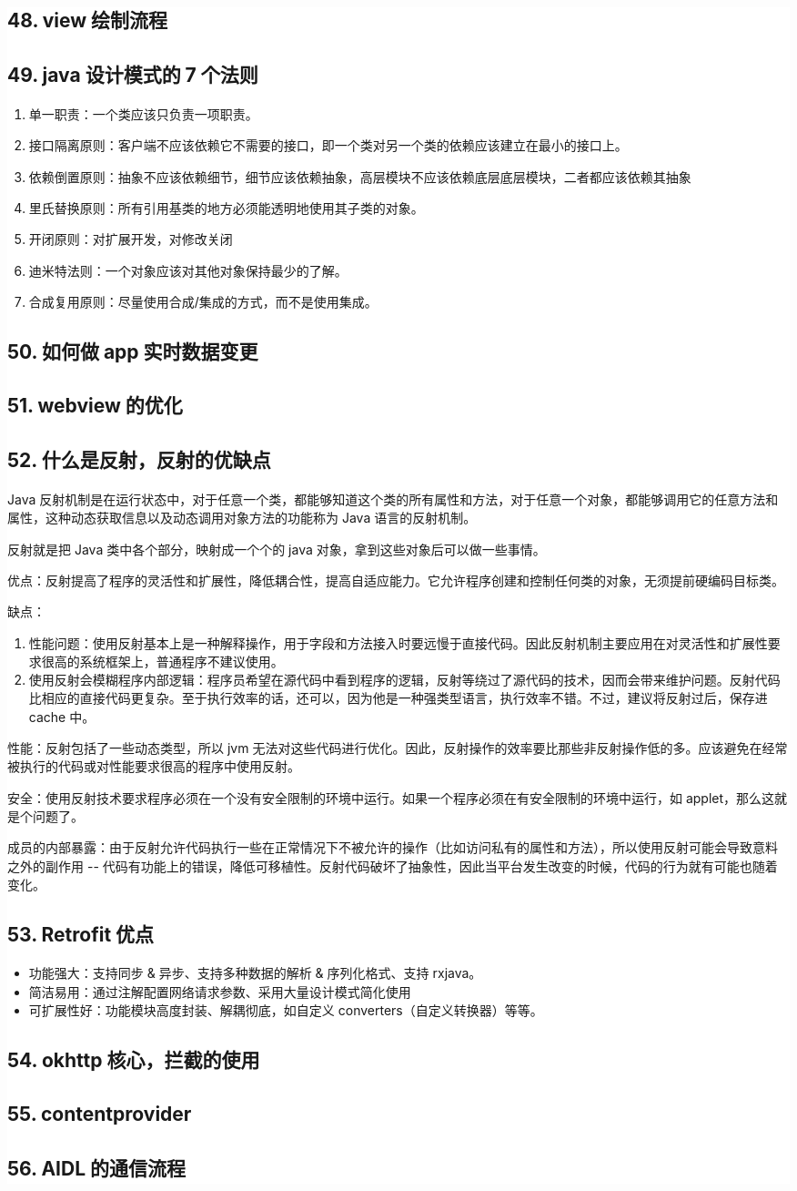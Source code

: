 ## 48. view 绘制流程

## 49. java 设计模式的 7 个法则

1. 单一职责：一个类应该只负责一项职责。

2. 接口隔离原则：客户端不应该依赖它不需要的接口，即一个类对另一个类的依赖应该建立在最小的接口上。
3. 依赖倒置原则：抽象不应该依赖细节，细节应该依赖抽象，高层模块不应该依赖底层底层模块，二者都应该依赖其抽象
4. 里氏替换原则：所有引用基类的地方必须能透明地使用其子类的对象。
5. 开闭原则：对扩展开发，对修改关闭
6. 迪米特法则：一个对象应该对其他对象保持最少的了解。
7. 合成复用原则：尽量使用合成/集成的方式，而不是使用集成。

## 50. 如何做 app 实时数据变更

## 51. webview 的优化

## 52. 什么是反射，反射的优缺点

Java 反射机制是在运行状态中，对于任意一个类，都能够知道这个类的所有属性和方法，对于任意一个对象，都能够调用它的任意方法和属性，这种动态获取信息以及动态调用对象方法的功能称为 Java 语言的反射机制。

反射就是把 Java 类中各个部分，映射成一个个的 java 对象，拿到这些对象后可以做一些事情。

优点：反射提高了程序的灵活性和扩展性，降低耦合性，提高自适应能力。它允许程序创建和控制任何类的对象，无须提前硬编码目标类。

缺点：

1. 性能问题：使用反射基本上是一种解释操作，用于字段和方法接入时要远慢于直接代码。因此反射机制主要应用在对灵活性和扩展性要求很高的系统框架上，普通程序不建议使用。
2. 使用反射会模糊程序内部逻辑：程序员希望在源代码中看到程序的逻辑，反射等绕过了源代码的技术，因而会带来维护问题。反射代码比相应的直接代码更复杂。至于执行效率的话，还可以，因为他是一种强类型语言，执行效率不错。不过，建议将反射过后，保存进 cache 中。

性能：反射包括了一些动态类型，所以 jvm 无法对这些代码进行优化。因此，反射操作的效率要比那些非反射操作低的多。应该避免在经常被执行的代码或对性能要求很高的程序中使用反射。

安全：使用反射技术要求程序必须在一个没有安全限制的环境中运行。如果一个程序必须在有安全限制的环境中运行，如 applet，那么这就是个问题了。

成员的内部暴露：由于反射允许代码执行一些在正常情况下不被允许的操作（比如访问私有的属性和方法），所以使用反射可能会导致意料之外的副作用 -- 代码有功能上的错误，降低可移植性。反射代码破坏了抽象性，因此当平台发生改变的时候，代码的行为就有可能也随着变化。

## 53. Retrofit 优点

* 功能强大：支持同步 & 异步、支持多种数据的解析 & 序列化格式、支持 rxjava。
* 简洁易用：通过注解配置网络请求参数、采用大量设计模式简化使用
* 可扩展性好：功能模块高度封装、解耦彻底，如自定义 converters（自定义转换器）等等。

## 54. okhttp 核心，拦截的使用

## 55. contentprovider 



## 56. AIDL 的通信流程
